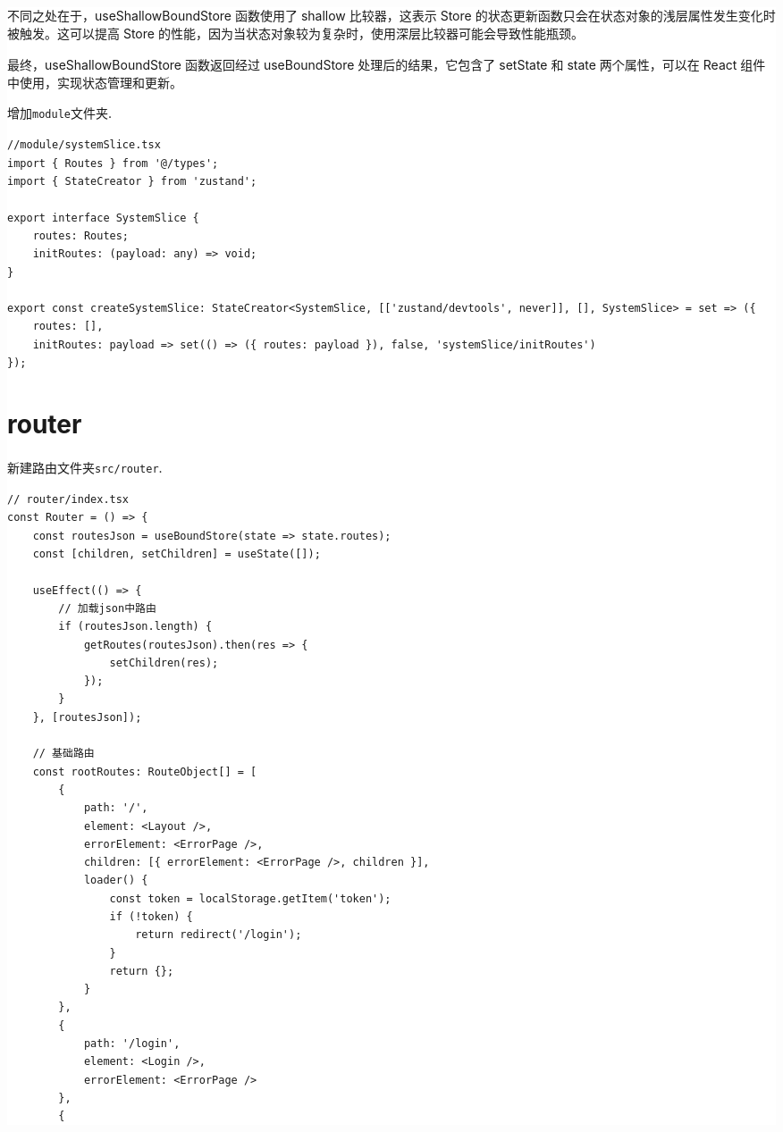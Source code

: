 不同之处在于，useShallowBoundStore 函数使用了 shallow 比较器，这表示 Store 的状态更新函数只会在状态对象的浅层属性发生变化时被触发。这可以提高 Store 的性能，因为当状态对象较为复杂时，使用深层比较器可能会导致性能瓶颈。

最终，useShallowBoundStore 函数返回经过 useBoundStore 处理后的结果，它包含了 setState 和 state 两个属性，可以在 React 组件中使用，实现状态管理和更新。

增加`module`文件夹.

```tsx
//module/systemSlice.tsx
import { Routes } from '@/types';
import { StateCreator } from 'zustand';

export interface SystemSlice {
	routes: Routes;
	initRoutes: (payload: any) => void;
}

export const createSystemSlice: StateCreator<SystemSlice, [['zustand/devtools', never]], [], SystemSlice> = set => ({
	routes: [],
	initRoutes: payload => set(() => ({ routes: payload }), false, 'systemSlice/initRoutes')
});
```

# router

新建路由文件夹`src/router`.

```tsx
// router/index.tsx
const Router = () => {
	const routesJson = useBoundStore(state => state.routes);
	const [children, setChildren] = useState([]);

	useEffect(() => {
		// 加载json中路由
		if (routesJson.length) {
			getRoutes(routesJson).then(res => {
				setChildren(res);
			});
		}
	}, [routesJson]);

	// 基础路由
	const rootRoutes: RouteObject[] = [
		{
			path: '/',
			element: <Layout />,
			errorElement: <ErrorPage />,
			children: [{ errorElement: <ErrorPage />, children }],
			loader() {
				const token = localStorage.getItem('token');
				if (!token) {
					return redirect('/login');
				}
				return {};
			}
		},
		{
			path: '/login',
			element: <Login />,
			errorElement: <ErrorPage />
		},
		{
```
